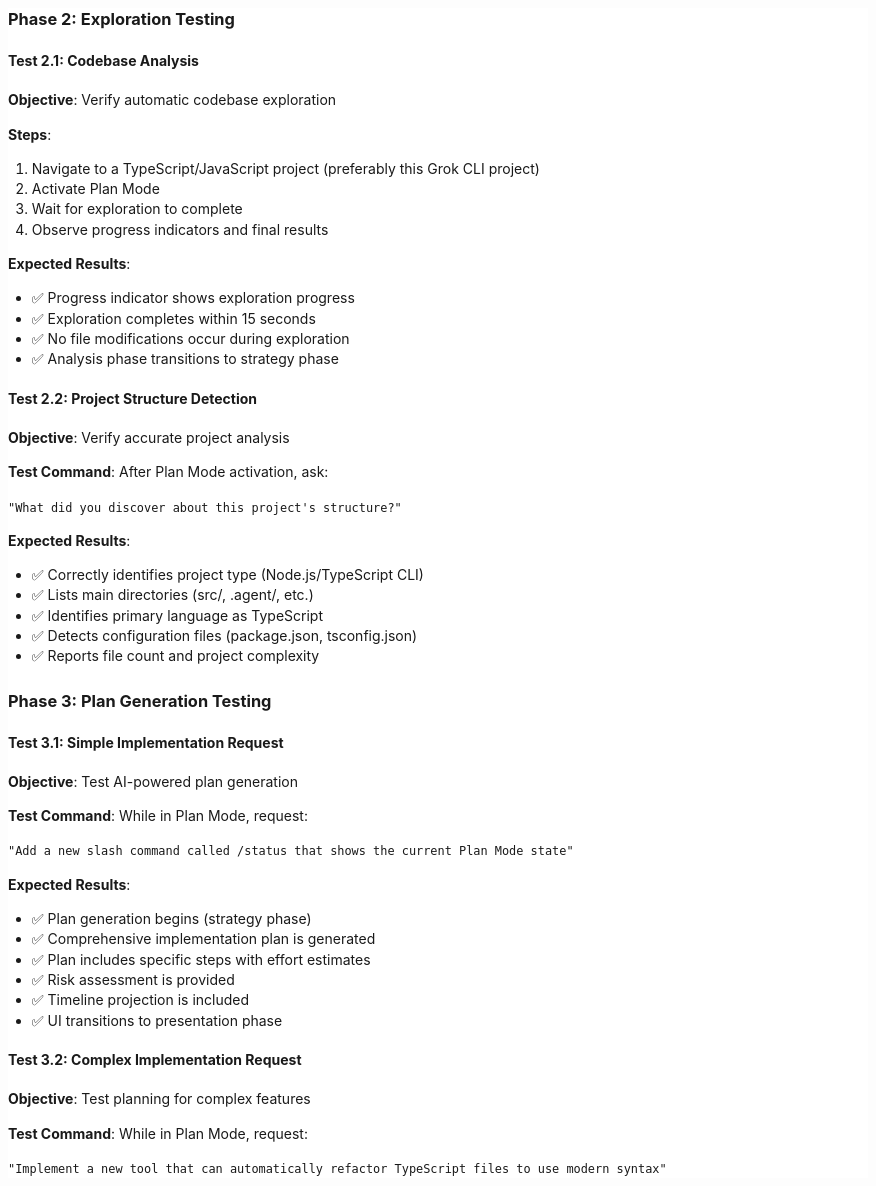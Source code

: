 ### Phase 2: Exploration Testing

#### Test 2.1: Codebase Analysis
**Objective**: Verify automatic codebase exploration

**Steps**:
1. Navigate to a TypeScript/JavaScript project (preferably this Grok CLI project)
2. Activate Plan Mode
3. Wait for exploration to complete
4. Observe progress indicators and final results

**Expected Results**:
- ✅ Progress indicator shows exploration progress
- ✅ Exploration completes within 15 seconds
- ✅ No file modifications occur during exploration
- ✅ Analysis phase transitions to strategy phase

#### Test 2.2: Project Structure Detection
**Objective**: Verify accurate project analysis

**Test Command**: After Plan Mode activation, ask:
```
"What did you discover about this project's structure?"
```

**Expected Results**:
- ✅ Correctly identifies project type (Node.js/TypeScript CLI)
- ✅ Lists main directories (src/, .agent/, etc.)
- ✅ Identifies primary language as TypeScript
- ✅ Detects configuration files (package.json, tsconfig.json)
- ✅ Reports file count and project complexity

### Phase 3: Plan Generation Testing

#### Test 3.1: Simple Implementation Request
**Objective**: Test AI-powered plan generation

**Test Command**: While in Plan Mode, request:
```
"Add a new slash command called /status that shows the current Plan Mode state"
```

**Expected Results**:
- ✅ Plan generation begins (strategy phase)
- ✅ Comprehensive implementation plan is generated
- ✅ Plan includes specific steps with effort estimates
- ✅ Risk assessment is provided
- ✅ Timeline projection is included
- ✅ UI transitions to presentation phase

#### Test 3.2: Complex Implementation Request
**Objective**: Test planning for complex features

**Test Command**: While in Plan Mode, request:
```
"Implement a new tool that can automatically refactor TypeScript files to use modern syntax"
```

